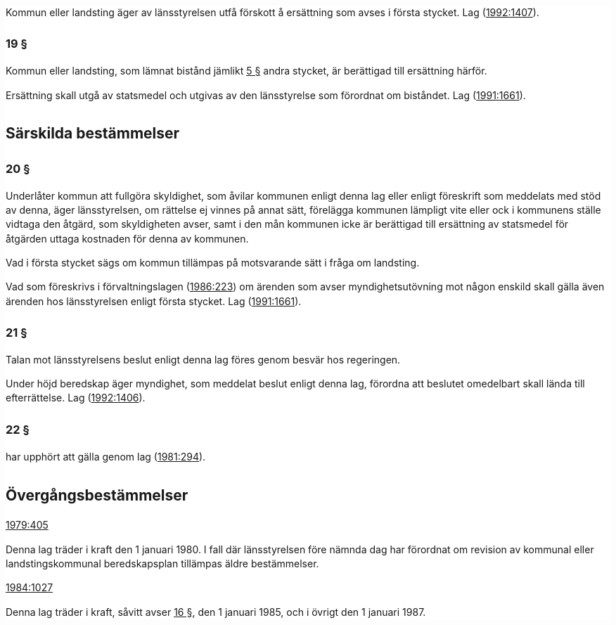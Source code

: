 Kommun eller landsting äger av länsstyrelsen utfå förskott å ersättning som avses i första stycket. Lag ([1992:1407](https://selex.se/eli/sfs/1992/1407)).

### 19 §

Kommun eller landsting, som lämnat bistånd jämlikt [5 §](#5) andra stycket, är berättigad till ersättning härför.

Ersättning skall utgå av statsmedel och utgivas av den länsstyrelse som förordnat om biståndet. Lag ([1991:1661](https://selex.se/eli/sfs/1991/1661)).

## Särskilda bestämmelser

### 20 §

Underlåter kommun att fullgöra skyldighet, som åvilar kommunen enligt denna lag eller enligt föreskrift som meddelats med stöd av denna, äger länsstyrelsen, om rättelse ej vinnes på annat sätt, förelägga kommunen lämpligt vite eller ock i kommunens ställe vidtaga den åtgärd, som skyldigheten avser, samt i den mån kommunen icke är berättigad till ersättning av statsmedel för åtgärden uttaga kostnaden för denna av kommunen.

Vad i första stycket sägs om kommun tillämpas på motsvarande sätt i fråga om landsting.

Vad som föreskrivs i förvaltningslagen ([1986:223](https://selex.se/eli/sfs/1986/223)) om ärenden som avser myndighetsutövning mot någon enskild skall gälla även ärenden hos länsstyrelsen enligt första stycket. Lag ([1991:1661](https://selex.se/eli/sfs/1991/1661)).

### 21 §

Talan mot länsstyrelsens beslut enligt denna lag föres genom besvär hos regeringen.

Under höjd beredskap äger myndighet, som meddelat beslut enligt denna lag, förordna att beslutet omedelbart skall lända till efterrättelse. Lag ([1992:1406](https://selex.se/eli/sfs/1992/1406)).

### 22 §

har upphört att gälla genom lag ([1981:294](https://selex.se/eli/sfs/1981/294)).

## Övergångsbestämmelser

[1979:405](https://selex.se/eli/sfs/1979/405)

Denna lag träder i kraft den 1 januari 1980. I fall där länsstyrelsen före nämnda dag har förordnat om revision av kommunal eller landstingskommunal beredskapsplan tillämpas äldre bestämmelser.

[1984:1027](https://selex.se/eli/sfs/1984/1027)

Denna lag träder i kraft, såvitt avser [16 §](#16), den 1 januari 1985, och i övrigt den 1 januari 1987.